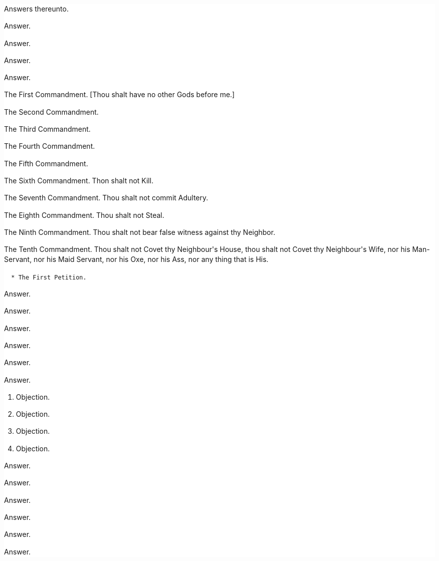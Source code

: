 Answers thereunto.

Answer.

Answer.

Answer.

Answer.

The First Commandment. [Thou shalt have no other Gods before me.]

The Second Commandment.

The Third Commandment.

The Fourth Commandment.

The Fifth Commandment.

The Sixth Commandment. Thon shalt not Kill.

The Seventh Commandment. Thou shalt not commit Adultery.

The Eighth Commandment. Thou shalt not Steal.

The Ninth Commandment. Thou shalt not bear false witness against thy Neighbor.

The Tenth Commandment. Thou shalt not Covet thy Neighbour's House, thou shalt not Covet thy Neighbour's Wife, nor his Man-Servant, nor his Maid Servant, nor his Oxe, nor his Ass, nor any thing that is His.

      * The First Petition.

Answer.

Answer.

Answer.

Answer.

Answer.

Answer.

1. Objection.

2. Objection.

3. Objection.

4. Objection.

Answer.

Answer.

Answer.

Answer.

Answer.

Answer.
